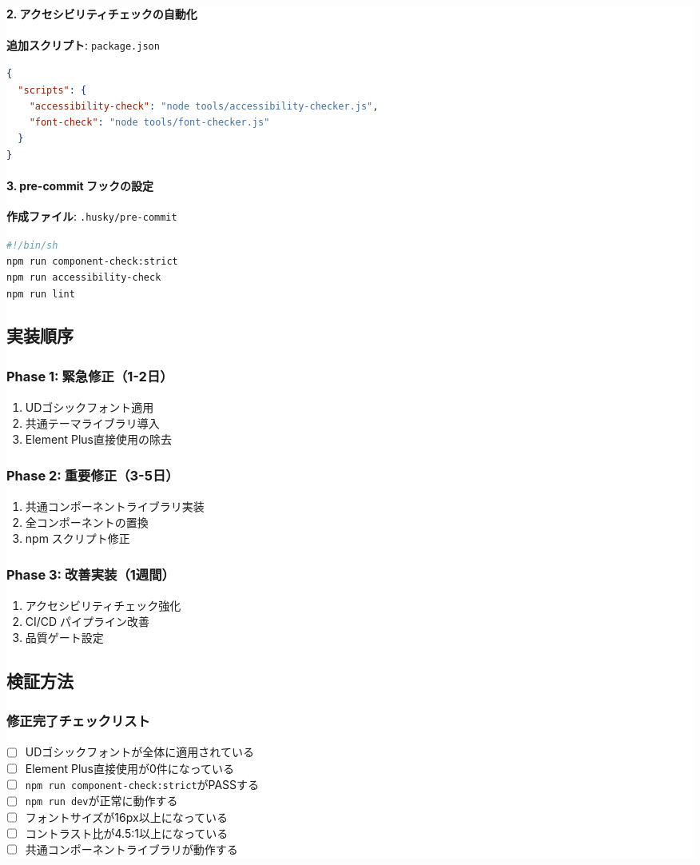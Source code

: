 #### 2. アクセシビリティチェックの自動化

**追加スクリプト**: `package.json`
```json
{
  "scripts": {
    "accessibility-check": "node tools/accessibility-checker.js",
    "font-check": "node tools/font-checker.js"
  }
}
```

#### 3. pre-commit フックの設定

**作成ファイル**: `.husky/pre-commit`
```bash
#!/bin/sh
npm run component-check:strict
npm run accessibility-check
npm run lint
```

## 実装順序

### Phase 1: 緊急修正（1-2日）
1. UDゴシックフォント適用
2. 共通テーマライブラリ導入
3. Element Plus直接使用の除去

### Phase 2: 重要修正（3-5日）
1. 共通コンポーネントライブラリ実装
2. 全コンポーネントの置換
3. npm スクリプト修正

### Phase 3: 改善実装（1週間）
1. アクセシビリティチェック強化
2. CI/CD パイプライン改善
3. 品質ゲート設定

## 検証方法

### 修正完了チェックリスト

- [ ] UDゴシックフォントが全体に適用されている
- [ ] Element Plus直接使用が0件になっている
- [ ] `npm run component-check:strict`がPASSする
- [ ] `npm run dev`が正常に動作する
- [ ] フォントサイズが16px以上になっている
- [ ] コントラスト比が4.5:1以上になっている
- [ ] 共通コンポーネントライブラリが動作する
